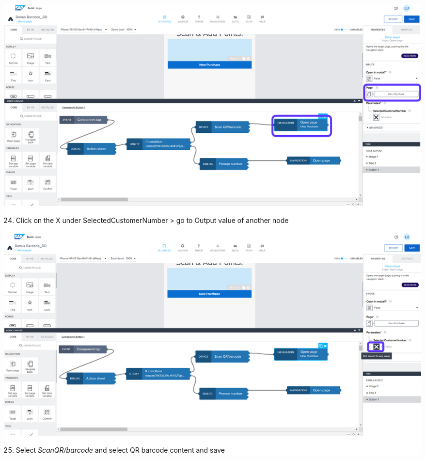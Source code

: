 ![](./Images/252-1_Screenshot_69.png)

24. Click on the X under SelectedCustomerNumber > go to Output value of another node

![](./Images/252-1_Screenshot_70.png)

25. Select *ScanQR/barcode* and select QR barcode content and save
